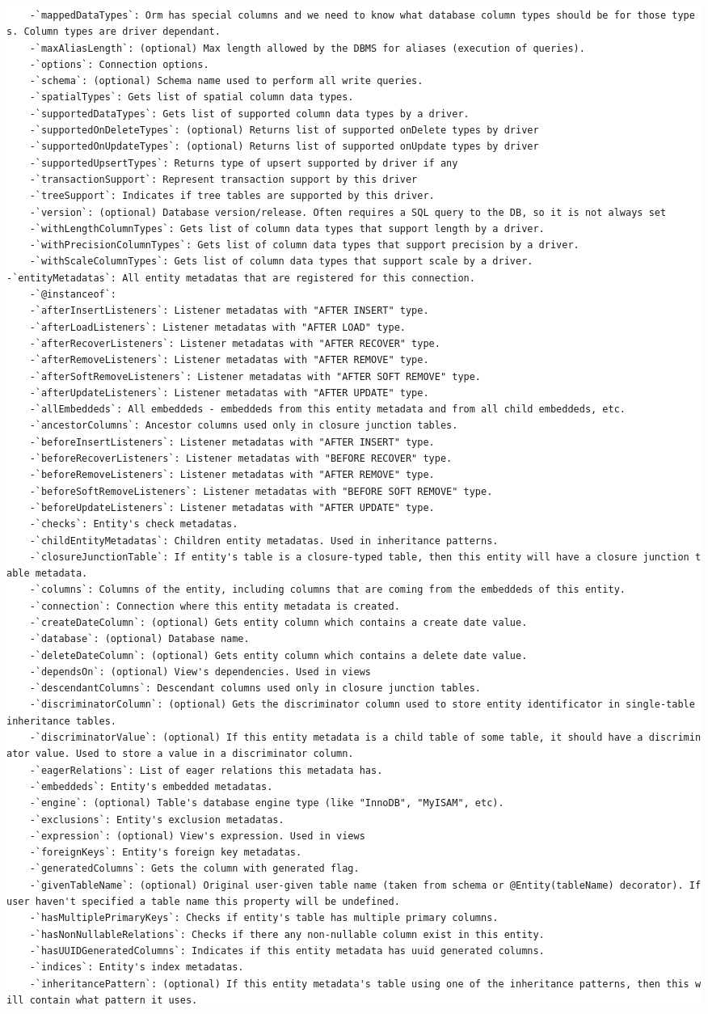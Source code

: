 		-`mappedDataTypes`: Orm has special columns and we need to know what database column types should be for those types. Column types are driver dependant.
		-`maxAliasLength`: (optional) Max length allowed by the DBMS for aliases (execution of queries).
		-`options`: Connection options.
		-`schema`: (optional) Schema name used to perform all write queries.
		-`spatialTypes`: Gets list of spatial column data types.
		-`supportedDataTypes`: Gets list of supported column data types by a driver.
		-`supportedOnDeleteTypes`: (optional) Returns list of supported onDelete types by driver
		-`supportedOnUpdateTypes`: (optional) Returns list of supported onUpdate types by driver
		-`supportedUpsertTypes`: Returns type of upsert supported by driver if any
		-`transactionSupport`: Represent transaction support by this driver
		-`treeSupport`: Indicates if tree tables are supported by this driver.
		-`version`: (optional) Database version/release. Often requires a SQL query to the DB, so it is not always set
		-`withLengthColumnTypes`: Gets list of column data types that support length by a driver.
		-`withPrecisionColumnTypes`: Gets list of column data types that support precision by a driver.
		-`withScaleColumnTypes`: Gets list of column data types that support scale by a driver.
	-`entityMetadatas`: All entity metadatas that are registered for this connection.
		-`@instanceof`: 
		-`afterInsertListeners`: Listener metadatas with "AFTER INSERT" type.
		-`afterLoadListeners`: Listener metadatas with "AFTER LOAD" type.
		-`afterRecoverListeners`: Listener metadatas with "AFTER RECOVER" type.
		-`afterRemoveListeners`: Listener metadatas with "AFTER REMOVE" type.
		-`afterSoftRemoveListeners`: Listener metadatas with "AFTER SOFT REMOVE" type.
		-`afterUpdateListeners`: Listener metadatas with "AFTER UPDATE" type.
		-`allEmbeddeds`: All embeddeds - embeddeds from this entity metadata and from all child embeddeds, etc.
		-`ancestorColumns`: Ancestor columns used only in closure junction tables.
		-`beforeInsertListeners`: Listener metadatas with "AFTER INSERT" type.
		-`beforeRecoverListeners`: Listener metadatas with "BEFORE RECOVER" type.
		-`beforeRemoveListeners`: Listener metadatas with "AFTER REMOVE" type.
		-`beforeSoftRemoveListeners`: Listener metadatas with "BEFORE SOFT REMOVE" type.
		-`beforeUpdateListeners`: Listener metadatas with "AFTER UPDATE" type.
		-`checks`: Entity's check metadatas.
		-`childEntityMetadatas`: Children entity metadatas. Used in inheritance patterns.
		-`closureJunctionTable`: If entity's table is a closure-typed table, then this entity will have a closure junction table metadata.
		-`columns`: Columns of the entity, including columns that are coming from the embeddeds of this entity.
		-`connection`: Connection where this entity metadata is created.
		-`createDateColumn`: (optional) Gets entity column which contains a create date value.
		-`database`: (optional) Database name.
		-`deleteDateColumn`: (optional) Gets entity column which contains a delete date value.
		-`dependsOn`: (optional) View's dependencies. Used in views
		-`descendantColumns`: Descendant columns used only in closure junction tables.
		-`discriminatorColumn`: (optional) Gets the discriminator column used to store entity identificator in single-table inheritance tables.
		-`discriminatorValue`: (optional) If this entity metadata is a child table of some table, it should have a discriminator value. Used to store a value in a discriminator column.
		-`eagerRelations`: List of eager relations this metadata has.
		-`embeddeds`: Entity's embedded metadatas.
		-`engine`: (optional) Table's database engine type (like "InnoDB", "MyISAM", etc).
		-`exclusions`: Entity's exclusion metadatas.
		-`expression`: (optional) View's expression. Used in views
		-`foreignKeys`: Entity's foreign key metadatas.
		-`generatedColumns`: Gets the column with generated flag.
		-`givenTableName`: (optional) Original user-given table name (taken from schema or @Entity(tableName) decorator). If user haven't specified a table name this property will be undefined.
		-`hasMultiplePrimaryKeys`: Checks if entity's table has multiple primary columns.
		-`hasNonNullableRelations`: Checks if there any non-nullable column exist in this entity.
		-`hasUUIDGeneratedColumns`: Indicates if this entity metadata has uuid generated columns.
		-`indices`: Entity's index metadatas.
		-`inheritancePattern`: (optional) If this entity metadata's table using one of the inheritance patterns, then this will contain what pattern it uses.